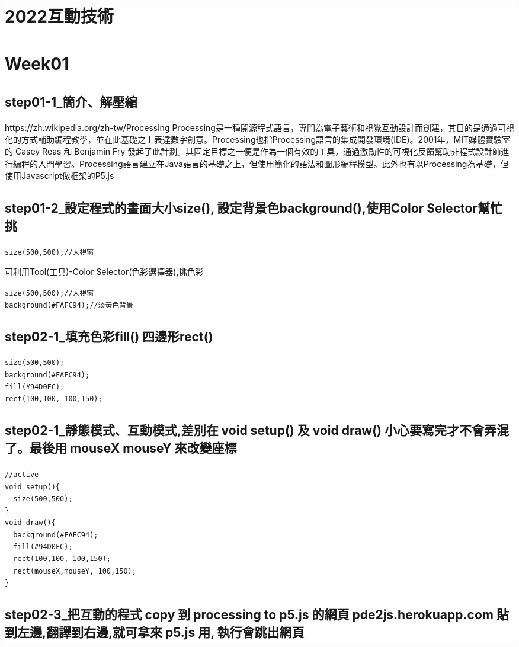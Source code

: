 # 2022互動技術

# Week01

## step01-1_簡介、解壓縮

https://zh.wikipedia.org/zh-tw/Processing
Processing是一種開源程式語言，專門為電子藝術和視覺互動設計而創建，其目的是通過可視化的方式輔助編程教學，並在此基礎之上表達數字創意。Processing也指Processing語言的集成開發環境(IDE)。2001年，MIT媒體實驗室的 Casey Reas 和 Benjamin Fry 發起了此計劃。其固定目標之一便是作為一個有效的工具，通過激勵性的可視化反饋幫助非程式設計師進行編程的入門學習。Processing語言建立在Java語言的基礎之上，但使用簡化的語法和圖形編程模型。此外也有以Processing為基礎，但使用Javascript做框架的P5.js


## step01-2_設定程式的畫面大小size(), 設定背景色background(),使用Color Selector幫忙挑

```processing
size(500,500);//大視窗
```

可利用Tool(工具)-Color Selector(色彩選擇器),挑色彩
```processing
size(500,500);//大視窗
background(#FAFC94);//淡黃色背景
```
## step02-1_填充色彩fill() 四邊形rect()

```processing
size(500,500);
background(#FAFC94);
fill(#94D0FC);
rect(100,100, 100,150);
```
## step02-1_靜態模式、互動模式,差別在 void setup() 及 void draw() 小心要寫完才不會弄混了。最後用 mouseX mouseY 來改變座標

```processing
//active
void setup(){
  size(500,500);
}
void draw(){
  background(#FAFC94);
  fill(#94D0FC);
  rect(100,100, 100,150);
  rect(mouseX,mouseY, 100,150);
}
```


## step02-3_把互動的程式 copy 到 processing to p5.js 的網頁 pde2js.herokuapp.com 貼到左邊,翻譯到右邊,就可拿來 p5.js 用, 執行會跳出網頁
